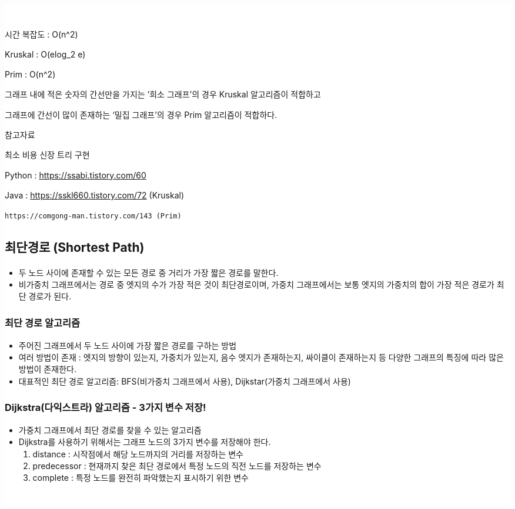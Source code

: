 <br>   
시간 복잡도 : O(n^2)

Kruskal : O(elog_2 e)

Prim : O(n^2)

그래프 내에 적은 숫자의 간선만을 가지는 ‘희소 그래프’의 경우 Kruskal 알고리즘이 적합하고

그래프에 간선이 많이 존재하는 ‘밀집 그래프’의 경우 Prim 알고리즘이 적합하다.

참고자료

최소 비용 신장 트리 구현

Python : https://ssabi.tistory.com/60

Java : 	https://sskl660.tistory.com/72 (Kruskal)

	https://comgong-man.tistory.com/143 (Prim)



## 최단경로 (Shortest Path)

- 두 노드 사이에 존재할 수 있는 모든 경로 중 거리가 가장 짧은 경로를 말한다.
- 비가중치 그래프에서는 경로 중 엣지의 수가 가장 적은 것이 최단경로이며, 가중치 그래프에서는 보통 엣지의 가중치의 합이 가장 적은 경로가 최단 경로가 된다.


### 최단 경로 알고리즘
- 주어진 그래프에서 두 노드 사이에 가장 짧은 경로를 구하는 방법
- 여러 방법이 존재 : 엣지의 방향이 있는지, 가중치가 있는지, 음수 엣지가 존재하는지, 싸이클이 존재하는지 등 다양한 그래프의 특징에 따라 많은 방법이 존재한다.
- 대표적인 최단 경로 알고리즘: BFS(비가중치 그래프에서 사용), Dijkstar(가중치 그래프에서 사용)

### Dijkstra(다익스트라) 알고리즘 - 3가지 변수 저장!
- 가중치 그래프에서 최단 경로를 찾을 수 있는 알고리즘
- Dijkstra를 사용하기 위해서는 그래프 노드의 3가지 변수를 저장해야 한다.
    1. distance : 시작점에서 해당 노드까지의 거리를 저장하는 변수
    2. predecessor : 현재까지 찾은 최단 경로에서 특정 노드의 직전 노드를 저장하는 변수
    3. complete : 특정 노드를 완전히 파악했는지 표시하기 위한 변수

<br>

<div align='center'>